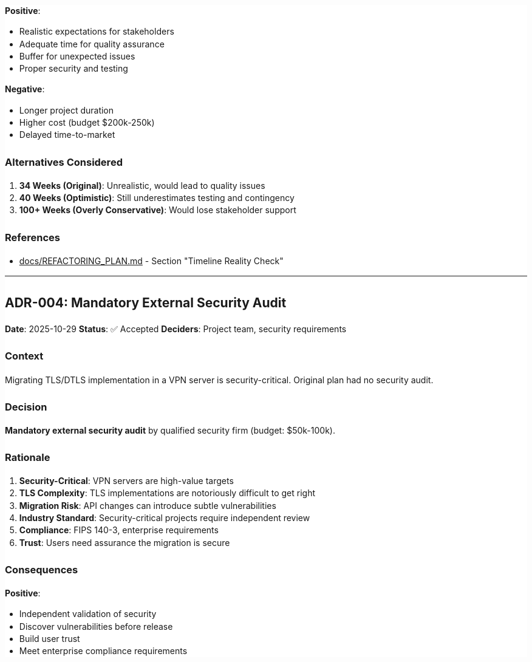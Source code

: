 **Positive**:
- Realistic expectations for stakeholders
- Adequate time for quality assurance
- Buffer for unexpected issues
- Proper security and testing

**Negative**:
- Longer project duration
- Higher cost (budget $200k-250k)
- Delayed time-to-market

### Alternatives Considered

1. **34 Weeks (Original)**: Unrealistic, would lead to quality issues
2. **40 Weeks (Optimistic)**: Still underestimates testing and contingency
3. **100+ Weeks (Overly Conservative)**: Would lose stakeholder support

### References

- [docs/REFACTORING_PLAN.md](REFACTORING_PLAN.md) - Section "Timeline Reality Check"

---

## ADR-004: Mandatory External Security Audit

**Date**: 2025-10-29
**Status**: ✅ Accepted
**Deciders**: Project team, security requirements

### Context

Migrating TLS/DTLS implementation in a VPN server is security-critical. Original plan had no security audit.

### Decision

**Mandatory external security audit** by qualified security firm (budget: $50k-100k).

### Rationale

1. **Security-Critical**: VPN servers are high-value targets
2. **TLS Complexity**: TLS implementations are notoriously difficult to get right
3. **Migration Risk**: API changes can introduce subtle vulnerabilities
4. **Industry Standard**: Security-critical projects require independent review
5. **Compliance**: FIPS 140-3, enterprise requirements
6. **Trust**: Users need assurance the migration is secure

### Consequences

**Positive**:
- Independent validation of security
- Discover vulnerabilities before release
- Build user trust
- Meet enterprise compliance requirements
